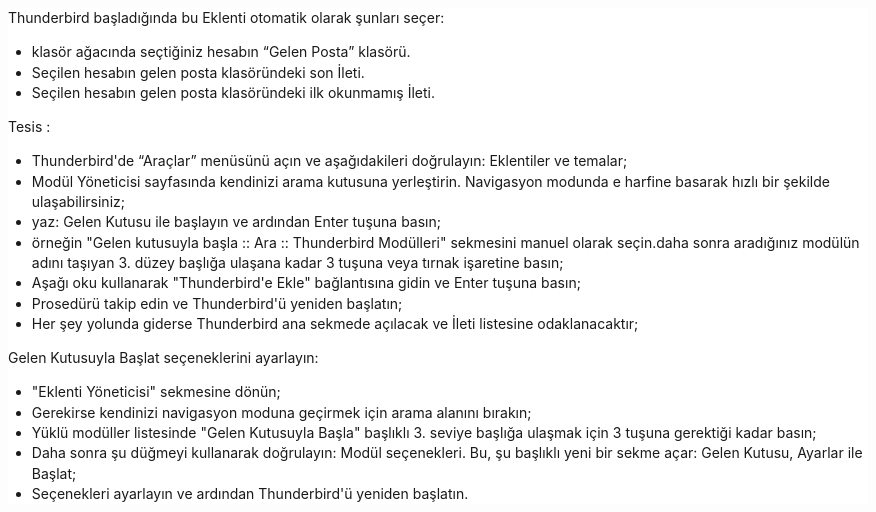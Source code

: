 Thunderbird başladığında bu Eklenti otomatik olarak şunları seçer:

* klasör ağacında seçtiğiniz hesabın “Gelen Posta” klasörü.
* Seçilen hesabın gelen posta klasöründeki son İleti. 
* Seçilen hesabın gelen posta klasöründeki ilk okunmamış İleti. 

Tesis :

* Thunderbird'de “Araçlar” menüsünü açın ve aşağıdakileri doğrulayın: Eklentiler ve temalar;
* Modül Yöneticisi sayfasında kendinizi arama kutusuna yerleştirin. Navigasyon modunda e harfine basarak hızlı bir şekilde ulaşabilirsiniz;
* yaz: Gelen Kutusu ile başlayın ve ardından Enter tuşuna basın;
* örneğin "Gelen kutusuyla başla :: Ara :: Thunderbird Modülleri" sekmesini manuel olarak seçin.daha sonra aradığınız modülün adını taşıyan 3. düzey başlığa ulaşana kadar 3 tuşuna veya tırnak işaretine basın; 
* Aşağı oku kullanarak "Thunderbird'e Ekle" bağlantısına gidin ve Enter tuşuna basın;
* Prosedürü takip edin ve Thunderbird'ü yeniden başlatın;
* Her şey yolunda giderse Thunderbird ana sekmede açılacak ve İleti listesine odaklanacaktır;


Gelen Kutusuyla Başlat seçeneklerini ayarlayın:

* "Eklenti Yöneticisi" sekmesine dönün;
* Gerekirse kendinizi navigasyon moduna geçirmek için arama alanını bırakın;
* Yüklü modüller listesinde "Gelen Kutusuyla Başla" başlıklı 3. seviye başlığa ulaşmak için 3 tuşuna gerektiği kadar basın;
* Daha sonra şu düğmeyi kullanarak doğrulayın: Modül seçenekleri. Bu, şu başlıklı yeni bir sekme açar: Gelen Kutusu, Ayarlar ile Başlat;
* Seçenekleri ayarlayın ve ardından Thunderbird'ü yeniden başlatın.


[1]: https://github.com/RPTools-org/thunderbirdPlusG5/releases/download/v2404.23.00/thunderbirdPlusG5-2404.23.00.nvda-addon

[2]: https://github.com/RPTools-org/thunderbirdPlusG5/

[3]: https://www.rptools.org/?p=9514

[4]: https://www.rptools.org/NVDA-Thunderbird/index.html

[5]: https://www.rptools.org/NVDA-Thunderbird/get.php?pg=changes&v=G5&lang=fr

[6]: https://www.rptools.org/NVDA-Thunderbird/toContact.html

[7]: https://www.rptools.org/NVDA-Thunderbird/get.php?pg=manual&lang=fr